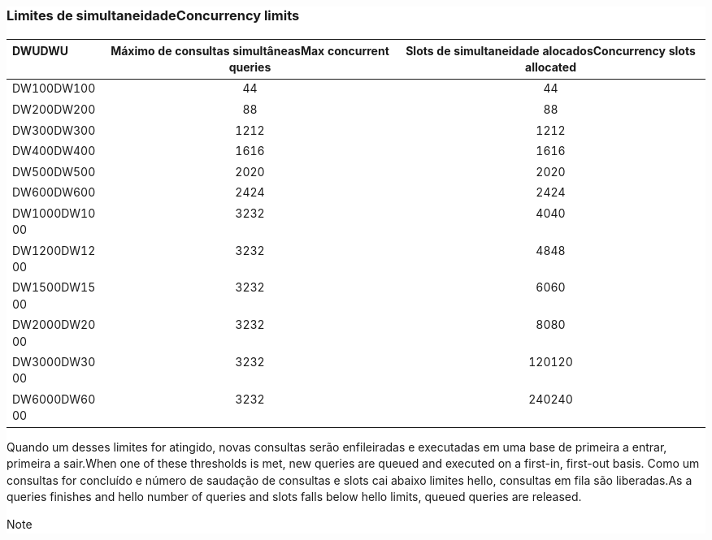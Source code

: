 ### <a name="concurrency-limits"></a><span data-ttu-id="a5115-125">Limites de simultaneidade</span><span class="sxs-lookup"><span data-stu-id="a5115-125">Concurrency limits</span></span>
| <span data-ttu-id="a5115-126">DWU</span><span class="sxs-lookup"><span data-stu-id="a5115-126">DWU</span></span> | <span data-ttu-id="a5115-127">Máximo de consultas simultâneas</span><span class="sxs-lookup"><span data-stu-id="a5115-127">Max concurrent queries</span></span> | <span data-ttu-id="a5115-128">Slots de simultaneidade alocados</span><span class="sxs-lookup"><span data-stu-id="a5115-128">Concurrency slots allocated</span></span> |
|:--- |:---:|:---:|
| <span data-ttu-id="a5115-129">DW100</span><span class="sxs-lookup"><span data-stu-id="a5115-129">DW100</span></span> |<span data-ttu-id="a5115-130">4</span><span class="sxs-lookup"><span data-stu-id="a5115-130">4</span></span> |<span data-ttu-id="a5115-131">4</span><span class="sxs-lookup"><span data-stu-id="a5115-131">4</span></span> |
| <span data-ttu-id="a5115-132">DW200</span><span class="sxs-lookup"><span data-stu-id="a5115-132">DW200</span></span> |<span data-ttu-id="a5115-133">8</span><span class="sxs-lookup"><span data-stu-id="a5115-133">8</span></span> |<span data-ttu-id="a5115-134">8</span><span class="sxs-lookup"><span data-stu-id="a5115-134">8</span></span> |
| <span data-ttu-id="a5115-135">DW300</span><span class="sxs-lookup"><span data-stu-id="a5115-135">DW300</span></span> |<span data-ttu-id="a5115-136">12</span><span class="sxs-lookup"><span data-stu-id="a5115-136">12</span></span> |<span data-ttu-id="a5115-137">12</span><span class="sxs-lookup"><span data-stu-id="a5115-137">12</span></span> |
| <span data-ttu-id="a5115-138">DW400</span><span class="sxs-lookup"><span data-stu-id="a5115-138">DW400</span></span> |<span data-ttu-id="a5115-139">16</span><span class="sxs-lookup"><span data-stu-id="a5115-139">16</span></span> |<span data-ttu-id="a5115-140">16</span><span class="sxs-lookup"><span data-stu-id="a5115-140">16</span></span> |
| <span data-ttu-id="a5115-141">DW500</span><span class="sxs-lookup"><span data-stu-id="a5115-141">DW500</span></span> |<span data-ttu-id="a5115-142">20</span><span class="sxs-lookup"><span data-stu-id="a5115-142">20</span></span> |<span data-ttu-id="a5115-143">20</span><span class="sxs-lookup"><span data-stu-id="a5115-143">20</span></span> |
| <span data-ttu-id="a5115-144">DW600</span><span class="sxs-lookup"><span data-stu-id="a5115-144">DW600</span></span> |<span data-ttu-id="a5115-145">24</span><span class="sxs-lookup"><span data-stu-id="a5115-145">24</span></span> |<span data-ttu-id="a5115-146">24</span><span class="sxs-lookup"><span data-stu-id="a5115-146">24</span></span> |
| <span data-ttu-id="a5115-147">DW1000</span><span class="sxs-lookup"><span data-stu-id="a5115-147">DW1000</span></span> |<span data-ttu-id="a5115-148">32</span><span class="sxs-lookup"><span data-stu-id="a5115-148">32</span></span> |<span data-ttu-id="a5115-149">40</span><span class="sxs-lookup"><span data-stu-id="a5115-149">40</span></span> |
| <span data-ttu-id="a5115-150">DW1200</span><span class="sxs-lookup"><span data-stu-id="a5115-150">DW1200</span></span> |<span data-ttu-id="a5115-151">32</span><span class="sxs-lookup"><span data-stu-id="a5115-151">32</span></span> |<span data-ttu-id="a5115-152">48</span><span class="sxs-lookup"><span data-stu-id="a5115-152">48</span></span> |
| <span data-ttu-id="a5115-153">DW1500</span><span class="sxs-lookup"><span data-stu-id="a5115-153">DW1500</span></span> |<span data-ttu-id="a5115-154">32</span><span class="sxs-lookup"><span data-stu-id="a5115-154">32</span></span> |<span data-ttu-id="a5115-155">60</span><span class="sxs-lookup"><span data-stu-id="a5115-155">60</span></span> |
| <span data-ttu-id="a5115-156">DW2000</span><span class="sxs-lookup"><span data-stu-id="a5115-156">DW2000</span></span> |<span data-ttu-id="a5115-157">32</span><span class="sxs-lookup"><span data-stu-id="a5115-157">32</span></span> |<span data-ttu-id="a5115-158">80</span><span class="sxs-lookup"><span data-stu-id="a5115-158">80</span></span> |
| <span data-ttu-id="a5115-159">DW3000</span><span class="sxs-lookup"><span data-stu-id="a5115-159">DW3000</span></span> |<span data-ttu-id="a5115-160">32</span><span class="sxs-lookup"><span data-stu-id="a5115-160">32</span></span> |<span data-ttu-id="a5115-161">120</span><span class="sxs-lookup"><span data-stu-id="a5115-161">120</span></span> |
| <span data-ttu-id="a5115-162">DW6000</span><span class="sxs-lookup"><span data-stu-id="a5115-162">DW6000</span></span> |<span data-ttu-id="a5115-163">32</span><span class="sxs-lookup"><span data-stu-id="a5115-163">32</span></span> |<span data-ttu-id="a5115-164">240</span><span class="sxs-lookup"><span data-stu-id="a5115-164">240</span></span> |

<span data-ttu-id="a5115-165">Quando um desses limites for atingido, novas consultas serão enfileiradas e executadas em uma base de primeira a entrar, primeira a sair.</span><span class="sxs-lookup"><span data-stu-id="a5115-165">When one of these thresholds is met, new queries are queued and executed on a first-in, first-out basis.</span></span>  <span data-ttu-id="a5115-166">Como um consultas for concluído e número de saudação de consultas e slots cai abaixo limites hello, consultas em fila são liberadas.</span><span class="sxs-lookup"><span data-stu-id="a5115-166">As a queries finishes and hello number of queries and slots falls below hello limits, queued queries are released.</span></span> 

> [!NOTE]  
